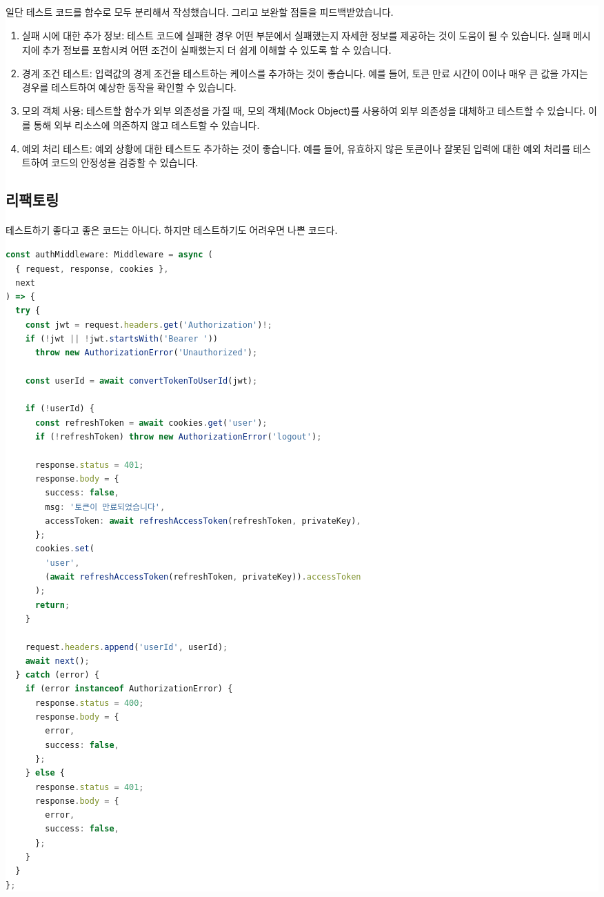 일단 테스트 코드를 함수로 모두 분리해서 작성했습니다. 그리고 보완할 점들을 피드백받았습니다.

1. 실패 시에 대한 추가 정보: 테스트 코드에 실패한 경우 어떤 부분에서 실패했는지 자세한 정보를 제공하는 것이 도움이 될 수 있습니다. 실패 메시지에 추가 정보를 포함시켜 어떤 조건이 실패했는지 더 쉽게 이해할 수 있도록 할 수 있습니다.

2. 경계 조건 테스트: 입력값의 경계 조건을 테스트하는 케이스를 추가하는 것이 좋습니다. 예를 들어, 토큰 만료 시간이 0이나 매우 큰 값을 가지는 경우를 테스트하여 예상한 동작을 확인할 수 있습니다.

3. 모의 객체 사용: 테스트할 함수가 외부 의존성을 가질 때, 모의 객체(Mock Object)를 사용하여 외부 의존성을 대체하고 테스트할 수 있습니다. 이를 통해 외부 리소스에 의존하지 않고 테스트할 수 있습니다.

4. 예외 처리 테스트: 예외 상황에 대한 테스트도 추가하는 것이 좋습니다. 예를 들어, 유효하지 않은 토큰이나 잘못된 입력에 대한 예외 처리를 테스트하여 코드의 안정성을 검증할 수 있습니다.

## 리팩토링

테스트하기 좋다고 좋은 코드는 아니다. 하지만 테스트하기도 어려우면 나쁜 코드다.

```ts
const authMiddleware: Middleware = async (
  { request, response, cookies },
  next
) => {
  try {
    const jwt = request.headers.get('Authorization')!;
    if (!jwt || !jwt.startsWith('Bearer '))
      throw new AuthorizationError('Unauthorized');

    const userId = await convertTokenToUserId(jwt);

    if (!userId) {
      const refreshToken = await cookies.get('user');
      if (!refreshToken) throw new AuthorizationError('logout');

      response.status = 401;
      response.body = {
        success: false,
        msg: '토큰이 만료되었습니다',
        accessToken: await refreshAccessToken(refreshToken, privateKey),
      };
      cookies.set(
        'user',
        (await refreshAccessToken(refreshToken, privateKey)).accessToken
      );
      return;
    }

    request.headers.append('userId', userId);
    await next();
  } catch (error) {
    if (error instanceof AuthorizationError) {
      response.status = 400;
      response.body = {
        error,
        success: false,
      };
    } else {
      response.status = 401;
      response.body = {
        error,
        success: false,
      };
    }
  }
};

```
